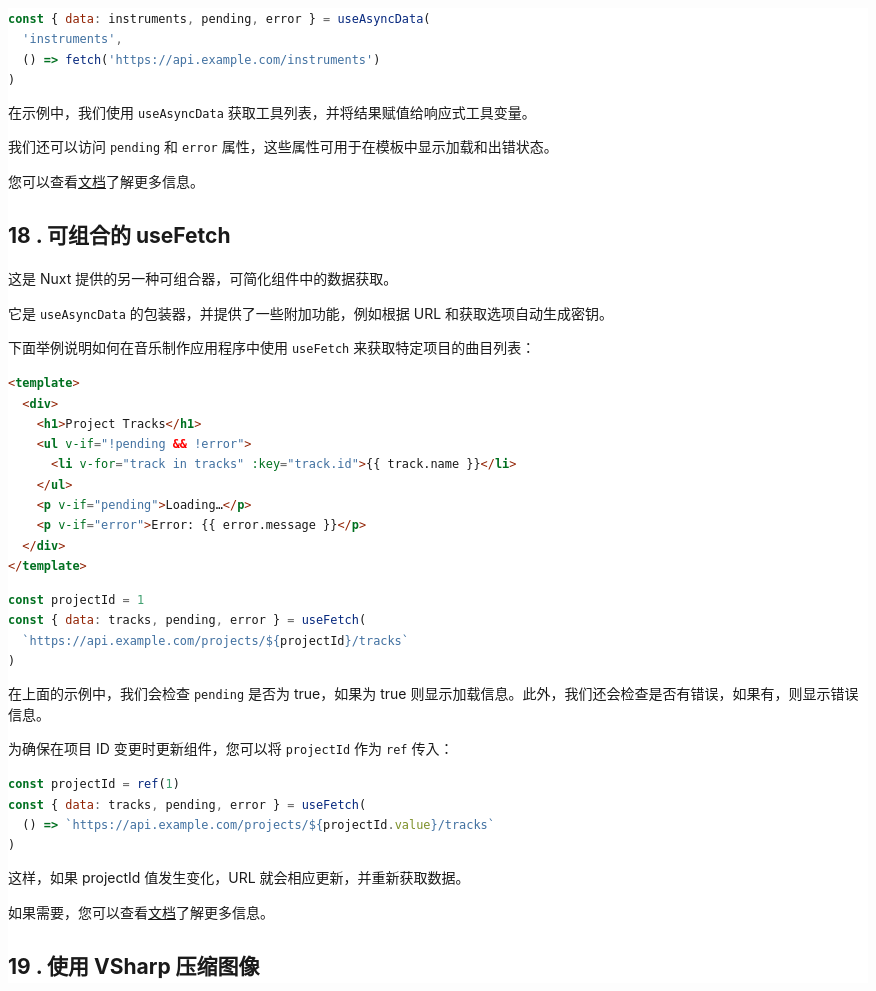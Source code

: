 ```js
const { data: instruments, pending, error } = useAsyncData(
  'instruments',
  () => fetch('https://api.example.com/instruments')
)
```

在示例中，我们使用 `useAsyncData` 获取工具列表，并将结果赋值给响应式工具变量。

我们还可以访问 `pending` 和 `error` 属性，这些属性可用于在模板中显示加载和出错状态。

您可以查看[文档](https://nuxt.com/docs/api/composables/use-async-data)了解更多信息。

## 18 . 可组合的 useFetch

这是 Nuxt 提供的另一种可组合器，可简化组件中的数据获取。

它是 `useAsyncData` 的包装器，并提供了一些附加功能，例如根据 URL 和获取选项自动生成密钥。

下面举例说明如何在音乐制作应用程序中使用 `useFetch` 来获取特定项目的曲目列表：

```html
<template>
  <div>
    <h1>Project Tracks</h1>
    <ul v-if="!pending && !error">
      <li v-for="track in tracks" :key="track.id">{{ track.name }}</li>
    </ul>
    <p v-if="pending">Loading…</p>
    <p v-if="error">Error: {{ error.message }}</p>
  </div>
</template>

```

```js
const projectId = 1
const { data: tracks, pending, error } = useFetch(
  `https://api.example.com/projects/${projectId}/tracks`
)
```

在上面的示例中，我们会检查 `pending` 是否为 true，如果为 true 则显示加载信息。此外，我们还会检查是否有错误，如果有，则显示错误信息。

为确保在项目 ID 变更时更新组件，您可以将 `projectId` 作为 `ref` 传入：

```js
const projectId = ref(1)
const { data: tracks, pending, error } = useFetch(
  () => `https://api.example.com/projects/${projectId.value}/tracks`
)
```

这样，如果 projectId 值发生变化，URL 就会相应更新，并重新获取数据。

如果需要，您可以查看[文档](https://nuxt.com/docs/api/composables/use-fetch)了解更多信息。

## 19 . 使用 VSharp 压缩图像
